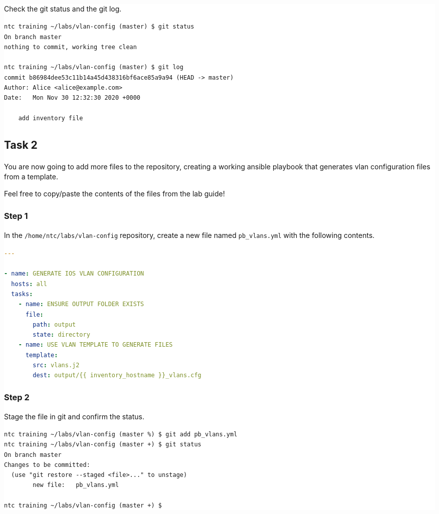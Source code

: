 Check the git status and the git log.

```
ntc training ~/labs/vlan-config (master) $ git status
On branch master
nothing to commit, working tree clean

ntc training ~/labs/vlan-config (master) $ git log
commit b86984dee53c11b14a45d438316bf6ace85a9a94 (HEAD -> master)
Author: Alice <alice@example.com>
Date:   Mon Nov 30 12:32:30 2020 +0000

    add inventory file
```

## Task 2

You are now going to add more files to the repository, creating a working ansible playbook that generates vlan configuration files from a template.

Feel free to copy/paste the contents of the files from the lab guide!

### Step 1

In the `/home/ntc/labs/vlan-config` repository, create a new file named `pb_vlans.yml` with the following contents.

```yaml
---

- name: GENERATE IOS VLAN CONFIGURATION
  hosts: all
  tasks:
    - name: ENSURE OUTPUT FOLDER EXISTS
      file:
        path: output
        state: directory
    - name: USE VLAN TEMPLATE TO GENERATE FILES
      template:
        src: vlans.j2
        dest: output/{{ inventory_hostname }}_vlans.cfg
```

### Step 2

Stage the file in git and confirm the status.

```
ntc training ~/labs/vlan-config (master %) $ git add pb_vlans.yml
ntc training ~/labs/vlan-config (master +) $ git status
On branch master
Changes to be committed:
  (use "git restore --staged <file>..." to unstage)
        new file:   pb_vlans.yml

ntc training ~/labs/vlan-config (master +) $
```
